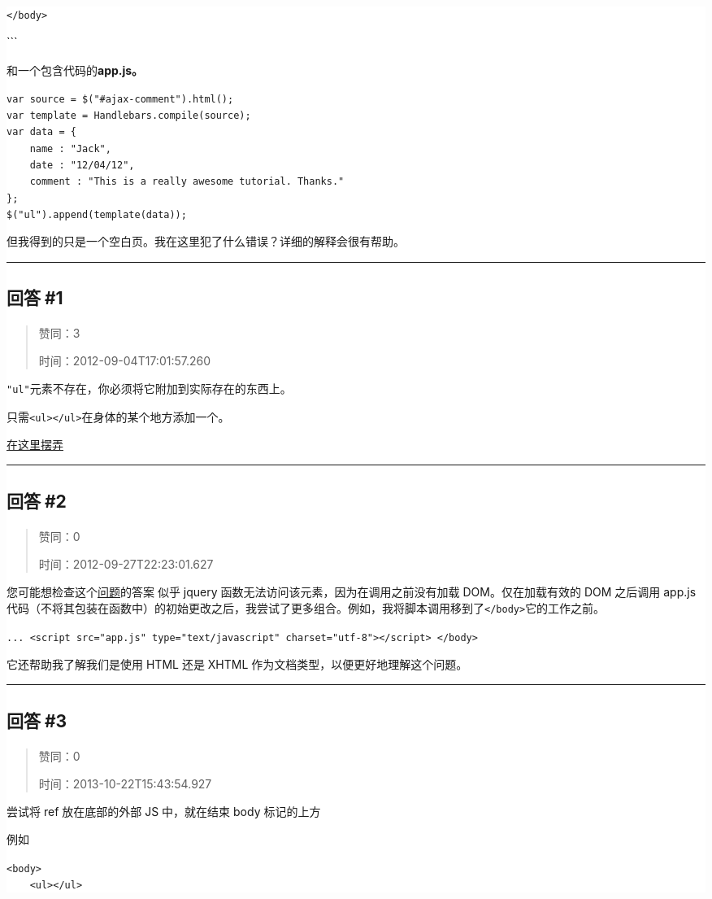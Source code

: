    </body>
</html> 
```

和一个包含代码的**app.js。**

```
var source = $("#ajax-comment").html();
var template = Handlebars.compile(source);
var data = {
    name : "Jack",
    date : "12/04/12",
    comment : "This is a really awesome tutorial. Thanks."
};
$("ul").append(template(data)); 
```

但我得到的只是一个空白页。我在这里犯了什么错误？详细的解释会很有帮助。

* * *

## 回答 #1

> 赞同：3
> 
> 时间：2012-09-04T17:01:57.260

`"ul"`元素不存在，你必须将它附加到实际存在的东西上。

只需`<ul></ul>`在身体的某个地方添加一个。

[在这里摆弄](http://jsfiddle.net/3U4uh/)

* * *

## 回答 #2

> 赞同：0
> 
> 时间：2012-09-27T22:23:01.627

您可能想检查这个[问题](https://stackoverflow.com/questions/12613967/why-is-browser-returning-error-typeerror-this-input-is-null-in-firefox-and)的答案 似乎 jquery 函数无法访问该元素，因为在调用之前没有加载 DOM。仅在加载有效的 DOM 之后调用 app.js 代码（不将其包装在函数中）的初始更改之后，我尝试了更多组合。例如，我将脚本调用移到了`</body>`它的工作之前。

`... <script src="app.js" type="text/javascript" charset="utf-8"></script> </body>`

它还帮助我了解我们是使用 HTML 还是 XHTML 作为文档类型，以便更好地理解这个问题。

* * *

## 回答 #3

> 赞同：0
> 
> 时间：2013-10-22T15:43:54.927

尝试将 ref 放在底部的外部 JS 中，就在结束 body 标记的上方

例如

```
<body>
    <ul></ul>